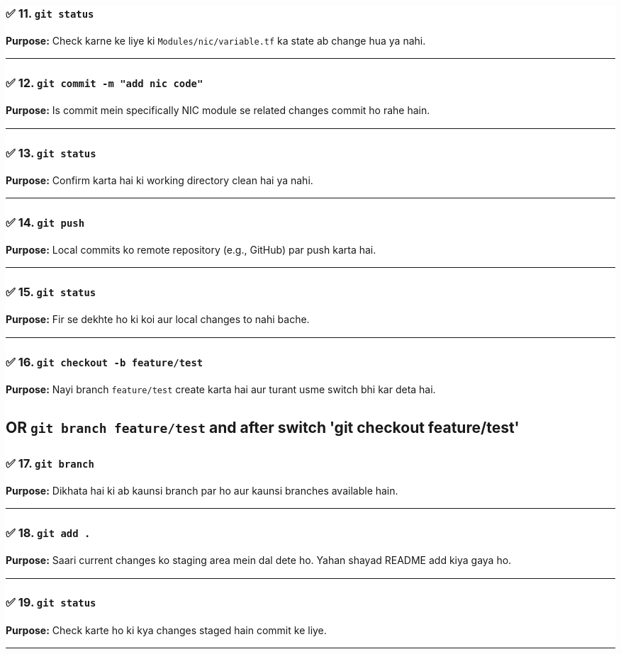 
### ✅ **11. `git status`**

**Purpose:** Check karne ke liye ki `Modules/nic/variable.tf` ka state ab change hua ya nahi.

---

### ✅ **12. `git commit -m "add nic code"`**

**Purpose:** Is commit mein specifically NIC module se related changes commit ho rahe hain.

---

### ✅ **13. `git status`**

**Purpose:** Confirm karta hai ki working directory clean hai ya nahi.

---

### ✅ **14. `git push`**

**Purpose:** Local commits ko remote repository (e.g., GitHub) par push karta hai.

---

### ✅ **15. `git status`**

**Purpose:** Fir se dekhte ho ki koi aur local changes to nahi bache.

---

### ✅ **16. `git checkout -b feature/test`**

**Purpose:** Nayi branch `feature/test` create karta hai aur turant usme switch bhi kar deta hai.

OR `git branch feature/test` and after switch 'git checkout feature/test'
---

### ✅ **17. `git branch`**

**Purpose:** Dikhata hai ki ab kaunsi branch par ho aur kaunsi branches available hain.

---

### ✅ **18. `git add .`**

**Purpose:** Saari current changes ko staging area mein dal dete ho. Yahan shayad README add kiya gaya ho.

---

### ✅ **19. `git status`**

**Purpose:** Check karte ho ki kya changes staged hain commit ke liye.

---